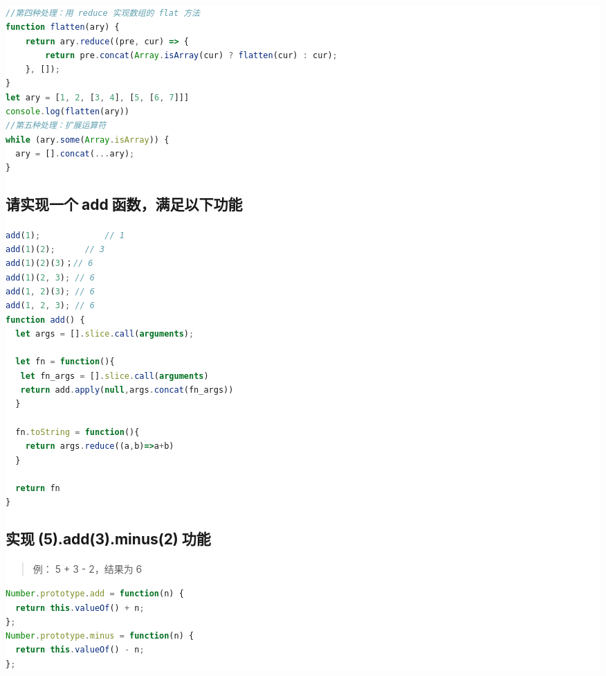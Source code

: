 ```js
//第四种处理：用 reduce 实现数组的 flat 方法
function flatten(ary) {
    return ary.reduce((pre, cur) => {
        return pre.concat(Array.isArray(cur) ? flatten(cur) : cur);
    }, []);
}
let ary = [1, 2, [3, 4], [5, [6, 7]]]
console.log(flatten(ary))
//第五种处理：扩展运算符
while (ary.some(Array.isArray)) {
  ary = [].concat(...ary);
}
```

## 请实现一个 add 函数，满足以下功能



```js
add(1); 			// 1
add(1)(2);  	// 3
add(1)(2)(3)；// 6
add(1)(2, 3); // 6
add(1, 2)(3); // 6
add(1, 2, 3); // 6
function add() {
  let args = [].slice.call(arguments);
  
  let fn = function(){
   let fn_args = [].slice.call(arguments)
   return add.apply(null,args.concat(fn_args))
  }
  
  fn.toString = function(){
    return args.reduce((a,b)=>a+b)
  }
  
  return fn
}
```



## 实现 (5).add(3).minus(2) 功能

> 例： 5 + 3 - 2，结果为 6

```js
Number.prototype.add = function(n) {
  return this.valueOf() + n;
};
Number.prototype.minus = function(n) {
  return this.valueOf() - n;
};
```
